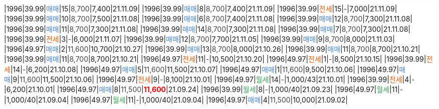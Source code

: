|1996|39.99|<span style="color:#4285F3">매매</span>|15|<span style="color:#444444">8,700</span>|7,400|21.11.09|
|1996|39.99|<span style="color:#4285F3">매매</span>|8|<span style="color:#444444">8,700</span>|7,400|21.11.09|
|1996|39.99|<span style="color:#FF5A00">전세</span>|15|<span style="color:#444444">-</span>|7,000|21.11.09|
|1996|39.99|<span style="color:#4285F3">매매</span>|10|<span style="color:#444444">8,700</span>|7,500|21.11.08|
|1996|39.99|<span style="color:#4285F3">매매</span>|6|<span style="color:#444444">8,700</span>|7,400|21.11.08|
|1996|39.99|<span style="color:#4285F3">매매</span>|12|<span style="color:#444444">8,700</span>|7,300|21.11.08|
|1996|39.99|<span style="color:#4285F3">매매</span>|11|<span style="color:#444444">8,700</span>|7,300|21.11.08|
|1996|39.99|<span style="color:#4285F3">매매</span>|14|<span style="color:#444444">8,700</span>|7,300|21.11.08|
|1996|39.99|<span style="color:#4285F3">매매</span>|7|<span style="color:#444444">8,700</span>|7,300|21.11.08|
|1996|39.99|<span style="color:#FF5A00">전세</span>|3|<span style="color:#444444">-</span>|6,000|21.11.07|
|1996|39.99|<span style="color:#4285F3">매매</span>|12|<span style="color:#444444">8,700</span>|7,700|21.11.05|
|1996|39.99|<span style="color:#4285F3">매매</span>|9|<span style="color:#444444">8,700</span>|8,000|21.11.03|
|1996|49.97|<span style="color:#4285F3">매매</span>|2|<span style="color:#444444">11,600</span>|10,700|21.10.27|
|1996|39.99|<span style="color:#4285F3">매매</span>|13|<span style="color:#444444">8,700</span>|8,000|21.10.26|
|1996|39.99|<span style="color:#4285F3">매매</span>|11|<span style="color:#444444">8,700</span>|8,700|21.10.21|
|1996|39.99|<span style="color:#4285F3">매매</span>|11|<span style="color:#444444">8,700</span>|8,700|21.10.21|
|1996|49.97|<span style="color:#FF5A00">전세</span>|11|<span style="color:#444444">-</span>|10,500|21.10.20|
|1996|49.97|<span style="color:#FF5A00">전세</span>|1|<span style="color:#444444">-</span>|8,500|21.10.15|
|1996|39.99|<span style="color:#FF5A00">전세</span>|14|<span style="color:#444444">-</span>|6,200|21.10.08|
|1996|49.97|<span style="color:#4285F3">매매</span>|5|<span style="color:#444444">11,600</span>|11,500|21.10.07|
|1996|49.97|<span style="color:#4285F3">매매</span>|1|<span style="color:#444444">11,600</span>|9,500|21.10.06|
|1996|49.97|<span style="color:#4285F3">매매</span>|9|<span style="color:#444444">11,600</span>|11,500|21.10.06|
|1996|49.97|<span style="color:#FF5A00">전세</span>|9|<span style="color:#444444">-</span>|8,100|21.10.01|
|1996|49.97|<span style="color:#34A853">월세</span>|14|<span style="color:#444444">-</span>|1,000/43|21.10.01|
|1996|39.99|<span style="color:#FF5A00">전세</span>|4|<span style="color:#444444">-</span>|6,200|21.10.01|
|1996|49.97|<span style="color:#4285F3">매매</span>|8|<span style="color:#444444">11,500</span>|<b><span style="color:#FF0000">11,600</span></b>|21.09.24|
|1996|39.99|<span style="color:#34A853">월세</span>|8|<span style="color:#444444">-</span>|1,000/40|21.09.23|
|1996|49.97|<span style="color:#34A853">월세</span>|11|<span style="color:#444444">-</span>|1,000/40|21.09.04|
|1996|49.97|<span style="color:#34A853">월세</span>|11|<span style="color:#444444">-</span>|1,000/40|21.09.04|
|1996|49.97|<span style="color:#4285F3">매매</span>|4|<span style="color:#444444">11,500</span>|10,000|21.09.02|
